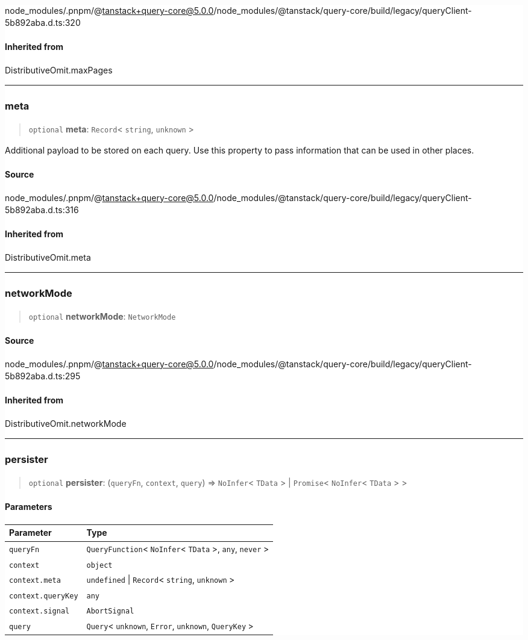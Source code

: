 node_modules/.pnpm/@tanstack+query-core@5.0.0/node_modules/@tanstack/query-core/build/legacy/queryClient-5b892aba.d.ts:320

#### Inherited from

DistributiveOmit.maxPages

---

### meta

> `optional` **meta**: `Record`< `string`, `unknown` \>

Additional payload to be stored on each query.
Use this property to pass information that can be used in other places.

#### Source

node_modules/.pnpm/@tanstack+query-core@5.0.0/node_modules/@tanstack/query-core/build/legacy/queryClient-5b892aba.d.ts:316

#### Inherited from

DistributiveOmit.meta

---

### networkMode

> `optional` **networkMode**: `NetworkMode`

#### Source

node_modules/.pnpm/@tanstack+query-core@5.0.0/node_modules/@tanstack/query-core/build/legacy/queryClient-5b892aba.d.ts:295

#### Inherited from

DistributiveOmit.networkMode

---

### persister

> `optional` **persister**: (`queryFn`, `context`, `query`) => `NoInfer`< `TData` \> \| `Promise`< `NoInfer`< `TData` \> \>

#### Parameters

| Parameter          | Type                                                        |
| :----------------- | :---------------------------------------------------------- |
| `queryFn`          | `QueryFunction`< `NoInfer`< `TData` \>, `any`, `never` \> |
| `context`          | `object`                                                    |
| `context.meta`     | `undefined` \| `Record`< `string`, `unknown` \>            |
| `context.queryKey` | `any`                                                       |
| `context.signal`   | `AbortSignal`                                               |
| `query`            | `Query`< `unknown`, `Error`, `unknown`, `QueryKey` \>      |
